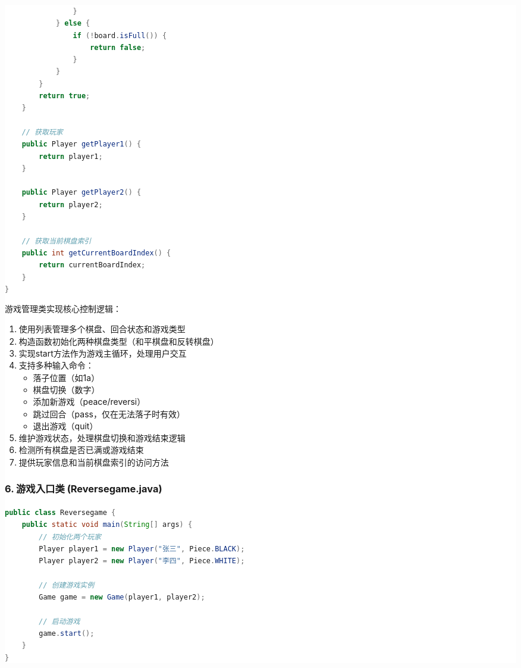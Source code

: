 ```java
                }
            } else {
                if (!board.isFull()) {
                    return false;
                }
            }
        }
        return true;
    }

    // 获取玩家
    public Player getPlayer1() {
        return player1;
    }
    
    public Player getPlayer2() {
        return player2;
    }
    
    // 获取当前棋盘索引
    public int getCurrentBoardIndex() {
        return currentBoardIndex;
    }
}
```

游戏管理类实现核心控制逻辑：
1. 使用列表管理多个棋盘、回合状态和游戏类型
2. 构造函数初始化两种棋盘类型（和平棋盘和反转棋盘）
3. 实现start方法作为游戏主循环，处理用户交互
4. 支持多种输入命令：
   - 落子位置（如1a）
   - 棋盘切换（数字）
   - 添加新游戏（peace/reversi）
   - 跳过回合（pass，仅在无法落子时有效）
   - 退出游戏（quit）
5. 维护游戏状态，处理棋盘切换和游戏结束逻辑
6. 检测所有棋盘是否已满或游戏结束
7. 提供玩家信息和当前棋盘索引的访问方法

### 6. 游戏入口类 (Reversegame.java)

```java
public class Reversegame {
    public static void main(String[] args) {
        // 初始化两个玩家
        Player player1 = new Player("张三", Piece.BLACK);
        Player player2 = new Player("李四", Piece.WHITE);
        
        // 创建游戏实例
        Game game = new Game(player1, player2);
        
        // 启动游戏
        game.start();
    }
}
```
